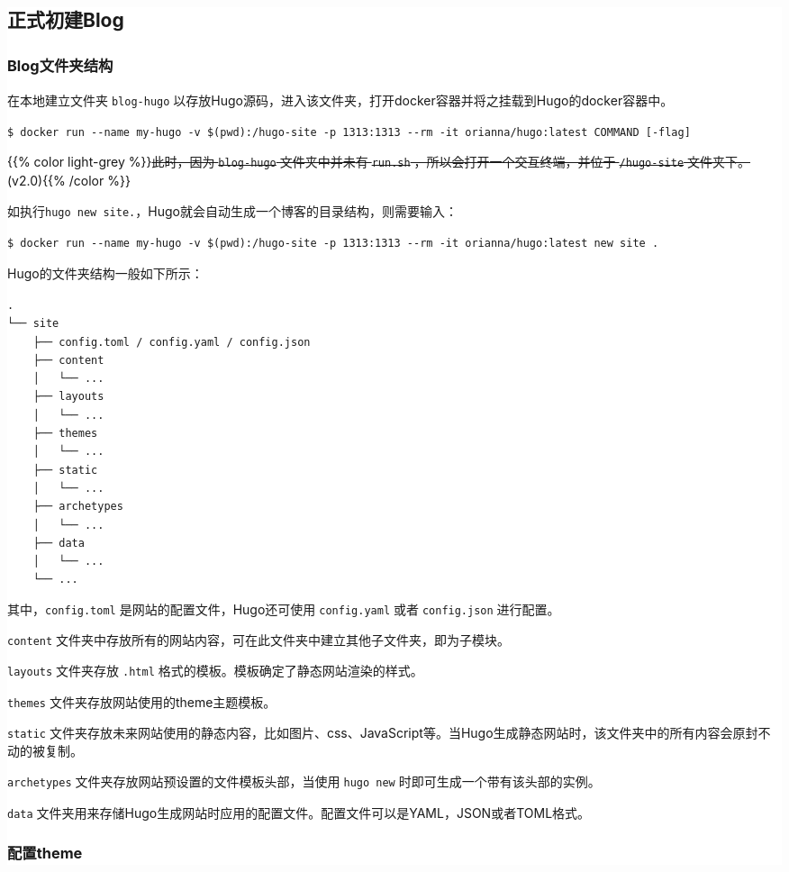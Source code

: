 ## 正式初建Blog

### Blog文件夹结构

在本地建立文件夹 `blog-hugo` 以存放Hugo源码，进入该文件夹，打开docker容器并将之挂载到Hugo的docker容器中。

```shell
$ docker run --name my-hugo -v $(pwd):/hugo-site -p 1313:1313 --rm -it orianna/hugo:latest COMMAND [-flag]
```

{{% color light-grey %}}~~此时，因为 `blog-hugo` 文件夹中并未有 `run.sh` ，所以会打开一个交互终端，并位于 `/hugo-site` 文件夹下。~~(v2.0){{% /color %}}

如执行`hugo new site.`，Hugo就会自动生成一个博客的目录结构，则需要输入：

```shell
$ docker run --name my-hugo -v $(pwd):/hugo-site -p 1313:1313 --rm -it orianna/hugo:latest new site .
```

Hugo的文件夹结构一般如下所示：

```
.
└── site
    ├── config.toml / config.yaml / config.json
    ├── content
    │   └── ...
    ├── layouts
    │   └── ...
    ├── themes
    │   └── ...
    ├── static
    │   └── ...
    ├── archetypes
    │   └── ...
    ├── data
    │   └── ...
    └── ...
```

其中，`config.toml` 是网站的配置文件，Hugo还可使用 `config.yaml` 或者 `config.json` 进行配置。

`content` 文件夹中存放所有的网站内容，可在此文件夹中建立其他子文件夹，即为子模块。

`layouts` 文件夹存放 `.html` 格式的模板。模板确定了静态网站渲染的样式。

`themes` 文件夹存放网站使用的theme主题模板。

`static` 文件夹存放未来网站使用的静态内容，比如图片、css、JavaScript等。当Hugo生成静态网站时，该文件夹中的所有内容会原封不动的被复制。

`archetypes` 文件夹存放网站预设置的文件模板头部，当使用 `hugo new` 时即可生成一个带有该头部的实例。

`data` 文件夹用来存储Hugo生成网站时应用的配置文件。配置文件可以是YAML，JSON或者TOML格式。

### 配置theme

